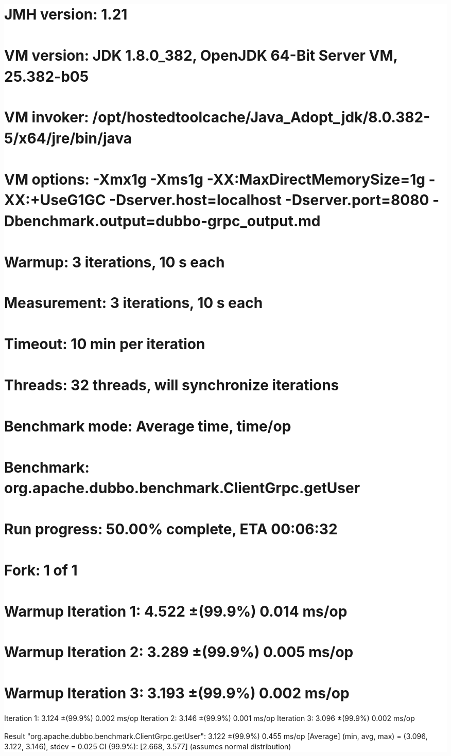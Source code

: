 
# JMH version: 1.21
# VM version: JDK 1.8.0_382, OpenJDK 64-Bit Server VM, 25.382-b05
# VM invoker: /opt/hostedtoolcache/Java_Adopt_jdk/8.0.382-5/x64/jre/bin/java
# VM options: -Xmx1g -Xms1g -XX:MaxDirectMemorySize=1g -XX:+UseG1GC -Dserver.host=localhost -Dserver.port=8080 -Dbenchmark.output=dubbo-grpc_output.md
# Warmup: 3 iterations, 10 s each
# Measurement: 3 iterations, 10 s each
# Timeout: 10 min per iteration
# Threads: 32 threads, will synchronize iterations
# Benchmark mode: Average time, time/op
# Benchmark: org.apache.dubbo.benchmark.ClientGrpc.getUser

# Run progress: 50.00% complete, ETA 00:06:32
# Fork: 1 of 1
# Warmup Iteration   1: 4.522 ±(99.9%) 0.014 ms/op
# Warmup Iteration   2: 3.289 ±(99.9%) 0.005 ms/op
# Warmup Iteration   3: 3.193 ±(99.9%) 0.002 ms/op
Iteration   1: 3.124 ±(99.9%) 0.002 ms/op
Iteration   2: 3.146 ±(99.9%) 0.001 ms/op
Iteration   3: 3.096 ±(99.9%) 0.002 ms/op


Result "org.apache.dubbo.benchmark.ClientGrpc.getUser":
  3.122 ±(99.9%) 0.455 ms/op [Average]
  (min, avg, max) = (3.096, 3.122, 3.146), stdev = 0.025
  CI (99.9%): [2.668, 3.577] (assumes normal distribution)
